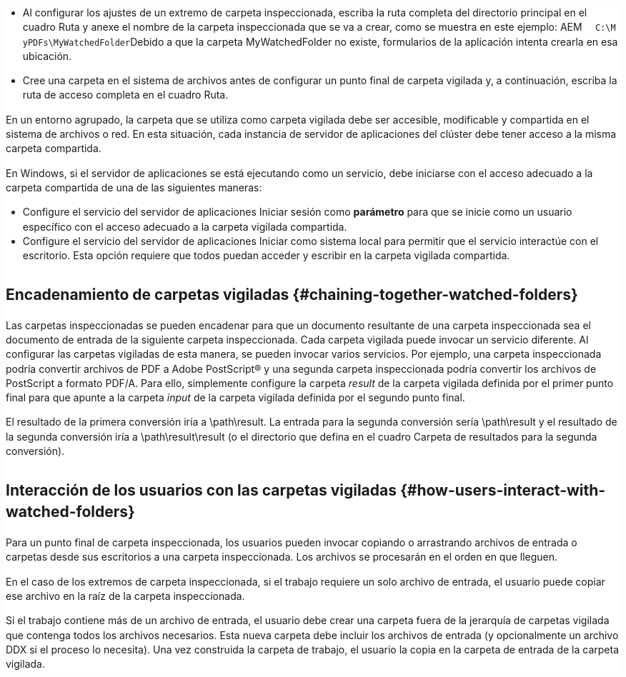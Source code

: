 * Al configurar los ajustes de un extremo de carpeta inspeccionada, escriba la ruta completa del directorio principal en el cuadro Ruta y anexe el nombre de la carpeta inspeccionada que se va a crear, como se muestra en este ejemplo:
  AEM `  C:\MyPDFs\MyWatchedFolder`Debido a que la carpeta MyWatchedFolder no existe, formularios de la aplicación intenta crearla en esa ubicación.

* Cree una carpeta en el sistema de archivos antes de configurar un punto final de carpeta vigilada y, a continuación, escriba la ruta de acceso completa en el cuadro Ruta.

En un entorno agrupado, la carpeta que se utiliza como carpeta vigilada debe ser accesible, modificable y compartida en el sistema de archivos o red. En esta situación, cada instancia de servidor de aplicaciones del clúster debe tener acceso a la misma carpeta compartida.

En Windows, si el servidor de aplicaciones se está ejecutando como un servicio, debe iniciarse con el acceso adecuado a la carpeta compartida de una de las siguientes maneras:

* Configure el servicio del servidor de aplicaciones Iniciar sesión como **parámetro** para que se inicie como un usuario específico con el acceso adecuado a la carpeta vigilada compartida.
* Configure el servicio del servidor de aplicaciones Iniciar como sistema local para permitir que el servicio interactúe con el escritorio. Esta opción requiere que todos puedan acceder y escribir en la carpeta vigilada compartida.

## Encadenamiento de carpetas vigiladas {#chaining-together-watched-folders}

Las carpetas inspeccionadas se pueden encadenar para que un documento resultante de una carpeta inspeccionada sea el documento de entrada de la siguiente carpeta inspeccionada. Cada carpeta vigilada puede invocar un servicio diferente. Al configurar las carpetas vigiladas de esta manera, se pueden invocar varios servicios. Por ejemplo, una carpeta inspeccionada podría convertir archivos de PDF a Adobe PostScript® y una segunda carpeta inspeccionada podría convertir los archivos de PostScript a formato PDF/A. Para ello, simplemente configure la carpeta *result* de la carpeta vigilada definida por el primer punto final para que apunte a la carpeta *input* de la carpeta vigilada definida por el segundo punto final.

El resultado de la primera conversión iría a \path\result. La entrada para la segunda conversión sería \path\result y el resultado de la segunda conversión iría a \path\result\result (o el directorio que defina en el cuadro Carpeta de resultados para la segunda conversión).

## Interacción de los usuarios con las carpetas vigiladas {#how-users-interact-with-watched-folders}

Para un punto final de carpeta inspeccionada, los usuarios pueden invocar copiando o arrastrando archivos de entrada o carpetas desde sus escritorios a una carpeta inspeccionada. Los archivos se procesarán en el orden en que lleguen.

En el caso de los extremos de carpeta inspeccionada, si el trabajo requiere un solo archivo de entrada, el usuario puede copiar ese archivo en la raíz de la carpeta inspeccionada.

Si el trabajo contiene más de un archivo de entrada, el usuario debe crear una carpeta fuera de la jerarquía de carpetas vigilada que contenga todos los archivos necesarios. Esta nueva carpeta debe incluir los archivos de entrada (y opcionalmente un archivo DDX si el proceso lo necesita). Una vez construida la carpeta de trabajo, el usuario la copia en la carpeta de entrada de la carpeta vigilada.
